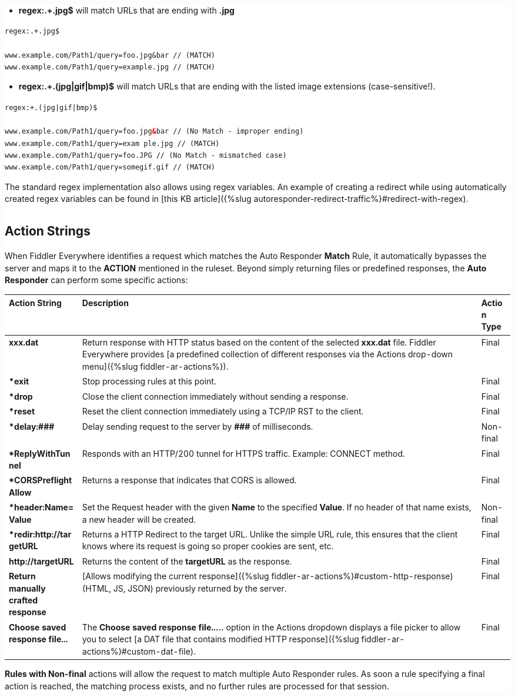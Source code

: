 - __regex:.+.jpg$__ will match URLs that are ending with __.jpg__
```
regex:.+.jpg$

www.example.com/Path1/query=foo.jpg&bar // (MATCH)
www.example.com/Path1/query=example.jpg // (MATCH)
```

- __regex:.+.(jpg|gif|bmp)$__ will match URLs that are ending with the listed image extensions (case-sensitive!).
```HTML
regex:+.(jpg|gif|bmp)$

www.example.com/Path1/query=foo.jpg&bar // (No Match - improper ending)
www.example.com/Path1/query=exam ple.jpg // (MATCH)
www.example.com/Path1/query=foo.JPG // (No Match - mismatched case)
www.example.com/Path1/query=somegif.gif // (MATCH)
```

The standard regex implementation also allows using regex variables. An example of creating a redirect while using automatically created regex variables can be found in [this KB article]({%slug autoresponder-redirect-traffic%}#redirect-with-regex).

## Action Strings

When Fiddler Everywhere identifies a request which matches the Auto Responder **Match** Rule, it automatically bypasses the server and maps it to the **ACTION** mentioned in the ruleset. Beyond simply returning files or predefined responses, the __Auto Responder__ can perform some specific actions:


| Action String     | Description | Action Type |
| :---- | :---- | :---- |
| __xxx.dat__      | Return response with HTTP status based on the content of the selected __xxx.dat__ file. Fiddler Everywhere provides [a predefined collection of different responses via the Actions drop-down menu]({%slug fiddler-ar-actions%}). | Final |
| __*exit__ | Stop processing rules at this point. | Final |
| __*drop__ | Close the client connection immediately without sending a response. | Final |
| __*reset__ | Reset the client connection immediately using a TCP/IP RST to the client. | Final |
| __*delay:###__ | Delay sending request to the server by __###__ of milliseconds. | Non-final |
| __*ReplyWithTunnel__ | Responds with an HTTP/200 tunnel for HTTPS traffic. Example: CONNECT method. | Final |
| __*CORSPreflightAllow__ | Returns a response that indicates that CORS is allowed. | Final |
| __*header:Name=Value__ | Set the Request header with the given __Name__ to the specified __Value__. If no header of that name exists, a new header will be created. | Non-final |
| __*redir:http://targetURL__ | Returns a HTTP Redirect to the target URL. Unlike the simple URL rule, this ensures that the client knows where its request is going so proper cookies are sent, etc. | Final |
| __http://targetURL__ | Returns the content of the __targetURL__ as the response. | Final |
| __Return manually crafted response__ | [Allows modifying the current response]({%slug fiddler-ar-actions%}#custom-http-response) (HTML, JS, JSON) previously returned by the server. | Final |
| __Choose saved response file...__ | The __Choose saved response file..…__ option in the Actions dropdown displays a file picker to allow you to select [a DAT file that contains modified HTTP response]({%slug fiddler-ar-actions%}#custom-dat-file).| Final |

__Rules with Non-final__ actions will allow the request to match multiple Auto Responder rules. As soon a rule specifying a final action is reached, the matching process exists, and no further rules are processed for that session.
